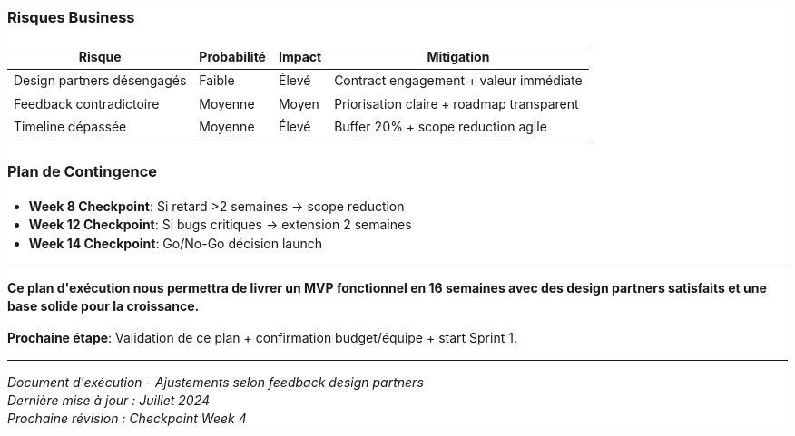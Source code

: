 ### **Risques Business**
| Risque | Probabilité | Impact | Mitigation |
|--------|-------------|--------|------------|
| Design partners désengagés | Faible | Élevé | Contract engagement + valeur immédiate |
| Feedback contradictoire | Moyenne | Moyen | Priorisation claire + roadmap transparent |
| Timeline dépassée | Moyenne | Élevé | Buffer 20% + scope reduction agile |

### **Plan de Contingence**
- **Week 8 Checkpoint**: Si retard >2 semaines → scope reduction
- **Week 12 Checkpoint**: Si bugs critiques → extension 2 semaines
- **Week 14 Checkpoint**: Go/No-Go décision launch

---

**Ce plan d'exécution nous permettra de livrer un MVP fonctionnel en 16 semaines avec des design partners satisfaits et une base solide pour la croissance.**

**Prochaine étape**: Validation de ce plan + confirmation budget/équipe + start Sprint 1.

---

*Document d'exécution - Ajustements selon feedback design partners*  
*Dernière mise à jour : Juillet 2024*  
*Prochaine révision : Checkpoint Week 4*